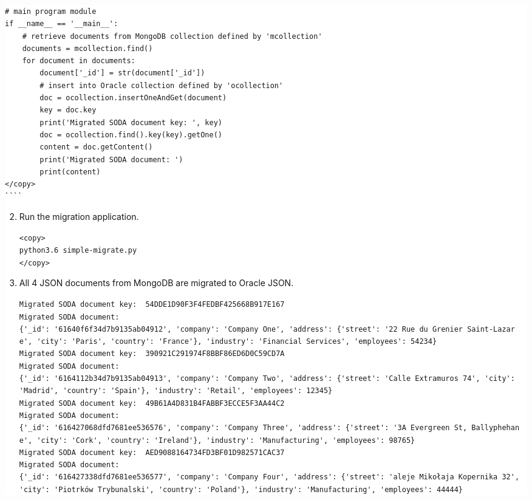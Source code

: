     # main program module
    if __name__ == '__main__':
        # retrieve documents from MongoDB collection defined by 'mcollection'
        documents = mcollection.find()
        for document in documents:
            document['_id'] = str(document['_id'])
            # insert into Oracle collection defined by 'ocollection'
            doc = ocollection.insertOneAndGet(document)
            key = doc.key
            print('Migrated SODA document key: ', key)
            doc = ocollection.find().key(key).getOne() 
            content = doc.getContent()
            print('Migrated SODA document: ')
            print(content)
    </copy>
    ````

2. Run the migration application.

    ````
    <copy>
    python3.6 simple-migrate.py
    </copy>
    ````

3. All 4 JSON documents from MongoDB are migrated to Oracle JSON.

    ````
    Migrated SODA document key:  54DDE1D90F3F4FEDBF425668B917E167
    Migrated SODA document: 
    {'_id': '61640f6f34d7b9135ab04912', 'company': 'Company One', 'address': {'street': '22 Rue du Grenier Saint-Lazare', 'city': 'Paris', 'country': 'France'}, 'industry': 'Financial Services', 'employees': 54234}
    Migrated SODA document key:  390921C291974F8BBF86ED6D0C59CD7A
    Migrated SODA document: 
    {'_id': '6164112b34d7b9135ab04913', 'company': 'Company Two', 'address': {'street': 'Calle Extramuros 74', 'city': 'Madrid', 'country': 'Spain'}, 'industry': 'Retail', 'employees': 12345}
    Migrated SODA document key:  49B61A4D831B4FABBF3ECCE5F3AA44C2
    Migrated SODA document: 
    {'_id': '616427068dfd7681ee536576', 'company': 'Company Three', 'address': {'street': '3A Evergreen St, Ballyphehane', 'city': 'Cork', 'country': 'Ireland'}, 'industry': 'Manufacturing', 'employees': 98765}
    Migrated SODA document key:  AED9088164734FD3BF01D982571CAC37
    Migrated SODA document: 
    {'_id': '616427338dfd7681ee536577', 'company': 'Company Four', 'address': {'street': 'aleje Mikołaja Kopernika 32', 'city': 'Piotrków Trybunalski', 'country': 'Poland'}, 'industry': 'Manufacturing', 'employees': 44444}
    ````
